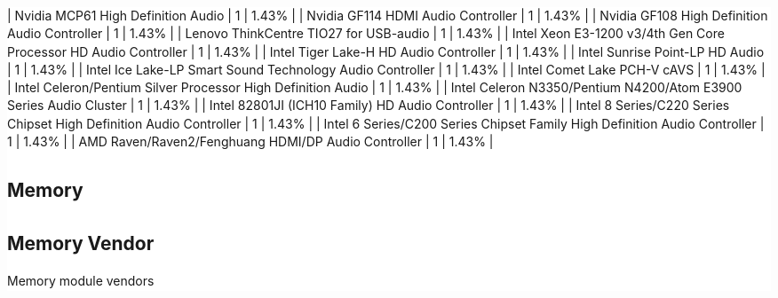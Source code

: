 | Nvidia MCP61 High Definition Audio                                         | 1         | 1.43%   |
| Nvidia GF114 HDMI Audio Controller                                         | 1         | 1.43%   |
| Nvidia GF108 High Definition Audio Controller                              | 1         | 1.43%   |
| Lenovo ThinkCentre TIO27 for USB-audio                                     | 1         | 1.43%   |
| Intel Xeon E3-1200 v3/4th Gen Core Processor HD Audio Controller           | 1         | 1.43%   |
| Intel Tiger Lake-H HD Audio Controller                                     | 1         | 1.43%   |
| Intel Sunrise Point-LP HD Audio                                            | 1         | 1.43%   |
| Intel Ice Lake-LP Smart Sound Technology Audio Controller                  | 1         | 1.43%   |
| Intel Comet Lake PCH-V cAVS                                                | 1         | 1.43%   |
| Intel Celeron/Pentium Silver Processor High Definition Audio               | 1         | 1.43%   |
| Intel Celeron N3350/Pentium N4200/Atom E3900 Series Audio Cluster          | 1         | 1.43%   |
| Intel 82801JI (ICH10 Family) HD Audio Controller                           | 1         | 1.43%   |
| Intel 8 Series/C220 Series Chipset High Definition Audio Controller        | 1         | 1.43%   |
| Intel 6 Series/C200 Series Chipset Family High Definition Audio Controller | 1         | 1.43%   |
| AMD Raven/Raven2/Fenghuang HDMI/DP Audio Controller                        | 1         | 1.43%   |

Memory
------

Memory Vendor
-------------

Memory module vendors
